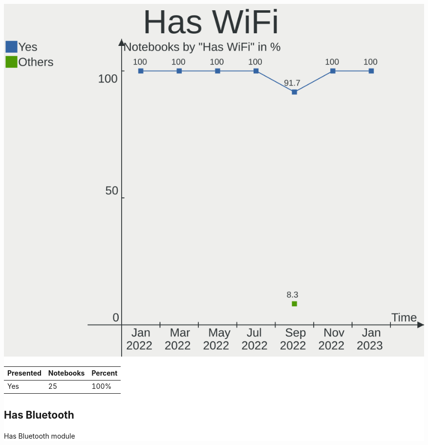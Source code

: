 ![Has WiFi](./images/line_chart/node_has_wifi.svg)

| Presented | Notebooks | Percent |
|-----------|-----------|---------|
| Yes       | 25        | 100%    |

Has Bluetooth
-------------

Has Bluetooth module
